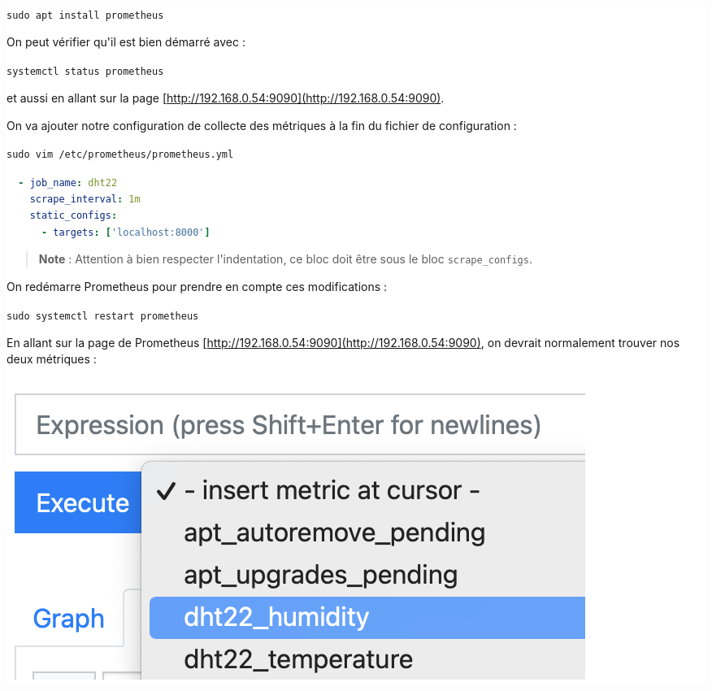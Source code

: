```shell
sudo apt install prometheus
```

On peut vérifier qu'il est bien démarré avec :

```shell
systemctl status prometheus
```

et aussi en allant sur la page [http://192.168.0.54:9090](http://192.168.0.54:9090).

On va ajouter notre configuration de collecte des métriques à la fin du fichier de configuration :

```shell
sudo vim /etc/prometheus/prometheus.yml
```

```yaml
  - job_name: dht22
    scrape_interval: 1m
    static_configs:
      - targets: ['localhost:8000']
```

> **Note** : Attention à bien respecter l'indentation, ce bloc doit être sous le bloc `scrape_configs`.

On redémarre Prometheus pour prendre en compte ces modifications :

```shell
sudo systemctl restart prometheus
```

En allant sur la page de Prometheus [http://192.168.0.54:9090](http://192.168.0.54:9090), on devrait normalement trouver nos deux métriques :

![Mesures dans Prometheus GUI](images/prometheus_gui_measures.png)
